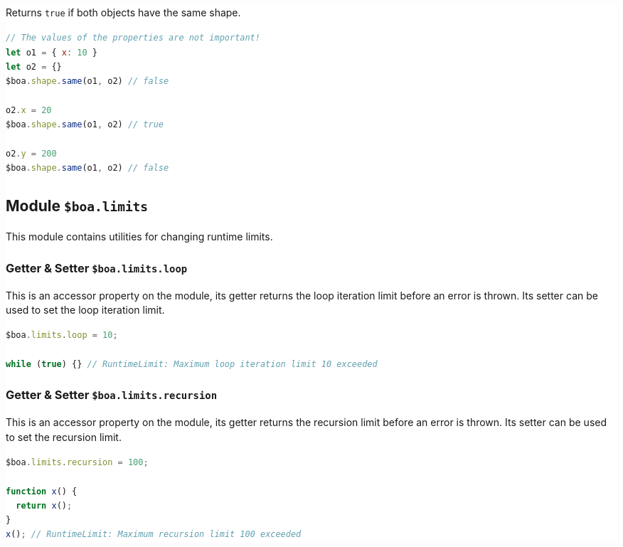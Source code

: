 Returns `true` if both objects have the same shape.

```JavaScript
// The values of the properties are not important!
let o1 = { x: 10 }
let o2 = {}
$boa.shape.same(o1, o2) // false

o2.x = 20
$boa.shape.same(o1, o2) // true

o2.y = 200
$boa.shape.same(o1, o2) // false
```

## Module `$boa.limits`

This module contains utilities for changing runtime limits.

### Getter & Setter `$boa.limits.loop`

This is an accessor property on the module, its getter returns the loop iteration limit before an error is thrown.
Its setter can be used to set the loop iteration limit.

```javascript
$boa.limits.loop = 10;

while (true) {} // RuntimeLimit: Maximum loop iteration limit 10 exceeded
```

### Getter & Setter `$boa.limits.recursion`

This is an accessor property on the module, its getter returns the recursion limit before an error is thrown.
Its setter can be used to set the recursion limit.

```javascript
$boa.limits.recursion = 100;

function x() {
  return x();
}
x(); // RuntimeLimit: Maximum recursion limit 100 exceeded
```
